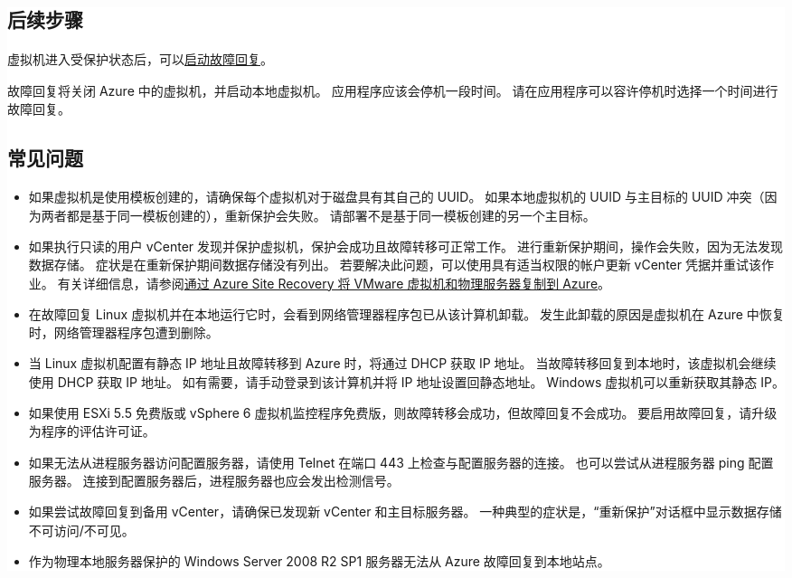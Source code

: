 ## <a name="next-steps"></a>后续步骤

虚拟机进入受保护状态后，可以[启动故障回复](site-recovery-how-to-failback-azure-to-vmware.md#steps-to-fail-back)。 

故障回复将关闭 Azure 中的虚拟机，并启动本地虚拟机。 应用程序应该会停机一段时间。 请在应用程序可以容许停机时选择一个时间进行故障回复。

## <a name="common-problems"></a>常见问题

* 如果虚拟机是使用模板创建的，请确保每个虚拟机对于磁盘具有其自己的 UUID。 如果本地虚拟机的 UUID 与主目标的 UUID 冲突（因为两者都是基于同一模板创建的），重新保护会失败。 请部署不是基于同一模板创建的另一个主目标。

* 如果执行只读的用户 vCenter 发现并保护虚拟机，保护会成功且故障转移可正常工作。 进行重新保护期间，操作会失败，因为无法发现数据存储。 症状是在重新保护期间数据存储没有列出。 若要解决此问题，可以使用具有适当权限的帐户更新 vCenter 凭据并重试该作业。 有关详细信息，请参阅[通过 Azure Site Recovery 将 VMware 虚拟机和物理服务器复制到 Azure](site-recovery-vmware-to-azure-classic.md)。

* 在故障回复 Linux 虚拟机并在本地运行它时，会看到网络管理器程序包已从该计算机卸载。 发生此卸载的原因是虚拟机在 Azure 中恢复时，网络管理器程序包遭到删除。

* 当 Linux 虚拟机配置有静态 IP 地址且故障转移到 Azure 时，将通过 DHCP 获取 IP 地址。 当故障转移回复到本地时，该虚拟机会继续使用 DHCP 获取 IP 地址。 如有需要，请手动登录到该计算机并将 IP 地址设置回静态地址。 Windows 虚拟机可以重新获取其静态 IP。

* 如果使用 ESXi 5.5 免费版或 vSphere 6 虚拟机监控程序免费版，则故障转移会成功，但故障回复不会成功。 要启用故障回复，请升级为程序的评估许可证。

* 如果无法从进程服务器访问配置服务器，请使用 Telnet 在端口 443 上检查与配置服务器的连接。 也可以尝试从进程服务器 ping 配置服务器。 连接到配置服务器后，进程服务器也应会发出检测信号。

* 如果尝试故障回复到备用 vCenter，请确保已发现新 vCenter 和主目标服务器。 一种典型的症状是，“重新保护”对话框中显示数据存储不可访问/不可见。

* 作为物理本地服务器保护的 Windows Server 2008 R2 SP1 服务器无法从 Azure 故障回复到本地站点。

